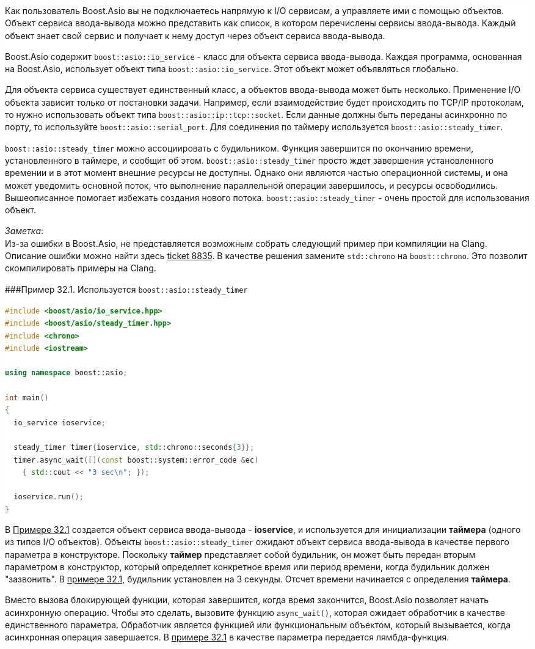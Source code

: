 Как пользователь Boost.Asio вы не подключаетесь напрямую к I/O сервисам, а управляете ими с помощью объектов. Объект сервиса ввода-вывода можно представить как список, в котором перечислены сервисы ввода-вывода. Каждый объект знает свой сервис и получает к нему доступ через объект сервиса ввода-вывода.

Boost.Asio содержит ```boost::asio::io_service``` - класс для объекта сервиса ввода-вывода. Каждая программа, основанная на Boost.Asio, использует объект типа ```boost::asio::io_service```. Этот объект может объявляться глобально.

Для объекта сервиса существует единственный класс, а объектов ввода-вывода может быть несколько. Применение I/O объекта зависит только от постановки задачи. Например, если взаимодействие будет происходить по TCP/IP протоколам, то нужно использовать объект типа ```boost::asio::ip::tcp::socket```. Если данные должны быть переданы асинхронно по порту, то используйте ```boost::asio::serial_port```. Для соединения по таймеру используется ```boost::asio::steady_timer```.  
  
```boost::asio::steady_timer``` можно ассоциировать с будильником. Функция завершится по окончанию времени, установленного в таймере, и сообщит об этом. ```boost::asio::steady_timer``` просто ждет завершения установленного времении и в этот момент внешние ресурсы не доступны. Однако они являются частью операционной системы, и она может уведомить основной поток, что выполнение параллельной операции завершилось, и ресурсы освободились. Вышеописанное помогает избежать создания нового потока. ```boost::asio::steady_timer``` - очень простой для использования объект. 

*Заметка*:  
Из-за ошибки в Boost.Asio, не представляется возможным собрать следующий пример при компиляции на Clang. Описание ошибки можно найти здесь [ticket 8835](https://svn.boost.org/trac/boost/ticket/8835). В качестве решения замените ```std::chrono``` на ```boost::chrono```. Это позволит скомпилировать примеры на Clang.

<a name="example321"></a>
###Пример 32.1. Используется ```boost::asio::steady_timer```

```c++
#include <boost/asio/io_service.hpp>
#include <boost/asio/steady_timer.hpp>
#include <chrono>
#include <iostream>
    
using namespace boost::asio;

int main()
{
  io_service ioservice;
  
  steady_timer timer{ioservice, std::chrono::seconds{3}};
  timer.async_wait([](const boost::system::error_code &ec)
    { std::cout << "3 sec\n"; });

  ioservice.run();
}
```

В [Примере 32.1](#example321) создается объект сервиса ввода-вывода - **ioservice**, и используется для инициализации **таймера** (одного из типов I/O объектов). Объекты ```boost::asio::steady_timer``` ожидают объект сервиса ввода-вывода в качестве первого параметра в конструкторе. Поскольку **таймер** представляет собой будильник, он может быть передан вторым параметром в конструктор, который определяет конкретное время или период времени, когда будильник должен "зазвонить". В [примере 32.1](#example321), будильник установлен на 3 секунды. Отсчет времени начинается с определения **таймера**.

Вместо вызова блокирующей функции, которая завершится, когда время закончится, Boost.Asio позволяет начать асинхронную операцию. Чтобы это сделать, вызовите функцию ```async_wait()```, которая ожидает обработчик в качестве единственного параметра. Обработчик является функцией или функциональным объектом, который вызывается, когда асинхронная операция завершается. В [примере 32.1](#example321) в качестве параметра передается лямбда-функция.

